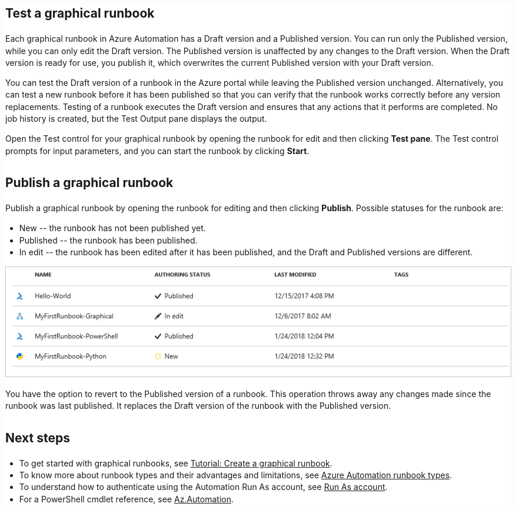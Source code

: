## Test a graphical runbook

Each graphical runbook in Azure Automation has a Draft version and a Published version. You can run only the Published version, while you can only edit the Draft version. The Published version is unaffected by any changes to the Draft version. When the Draft version is ready for use, you publish it, which overwrites the current Published version with your Draft version.

You can test the Draft version of a runbook in the Azure portal while leaving the Published version unchanged. Alternatively, you can test a new runbook before it has been published so that you can verify that the runbook works correctly before any version replacements. Testing of a runbook executes the Draft version and ensures that any actions that it performs are completed. No job history is created, but the Test Output pane displays the output.

Open the Test control for your graphical runbook by opening the runbook for edit and then clicking **Test pane**. The Test control prompts for input parameters, and you can start the runbook by clicking **Start**.

## Publish a graphical runbook

Publish a graphical runbook by opening the runbook for editing and then clicking **Publish**. Possible statuses for the runbook are:

* New -- the runbook has not been published yet. 
* Published -- the runbook has been published.
* In edit -- the runbook has been edited after it has been published, and the Draft and Published versions are different.

![Runbook statuses](media/automation-graphical-authoring-intro/runbook-statuses-revised20165.png)

You have the option to revert to the Published version of a runbook. This operation throws away any changes made since the runbook was last published. It replaces the Draft version of the runbook with the Published version.

## Next steps

* To get started with graphical runbooks, see [Tutorial: Create a graphical runbook](learn/automation-tutorial-runbook-graphical.md).
* To know more about runbook types and their advantages and limitations, see [Azure Automation runbook types](automation-runbook-types.md).
* To understand how to authenticate using the Automation Run As account, see [Run As account](automation-security-overview.md#run-as-account).
* For a PowerShell cmdlet reference, see [Az.Automation](/powershell/module/az.automation/?view=azps-3.7.0#automation).
